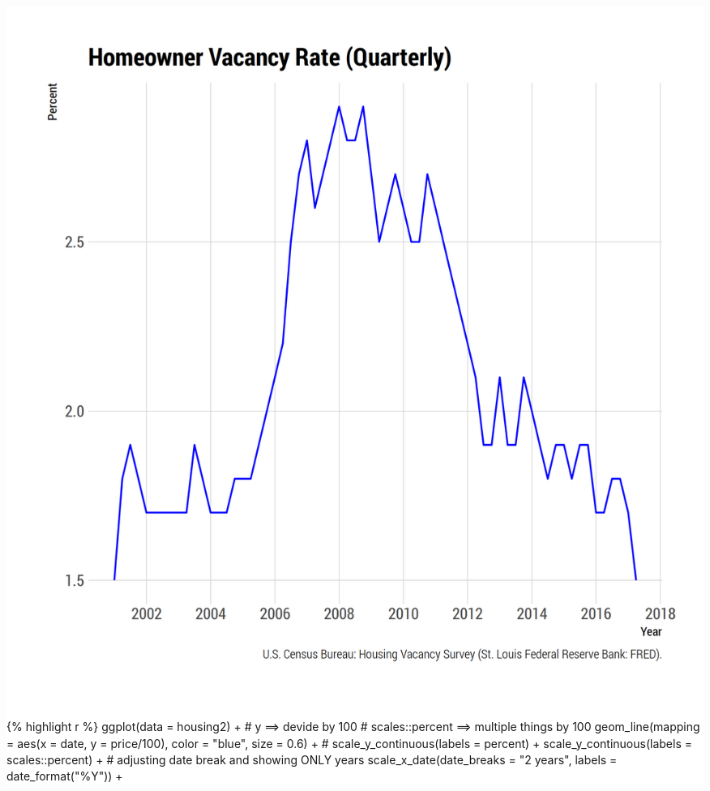 ![plot of chunk homeowner_plot](/figure/./_posts/2017-09-20-FRED/homeowner_plot-1.png)


{% highlight r %}
ggplot(data = housing2) +
    # y ==> devide by 100
      # scales::percent ==> multiple things by 100
    geom_line(mapping = aes(x = date, y = price/100), 
              color = "blue",
              size = 0.6) +
    # scale_y_continuous(labels = percent) +
    scale_y_continuous(labels = scales::percent) +
    # adjusting date break and showing ONLY years
    scale_x_date(date_breaks = "2 years",
                 labels = date_format("%Y")) +